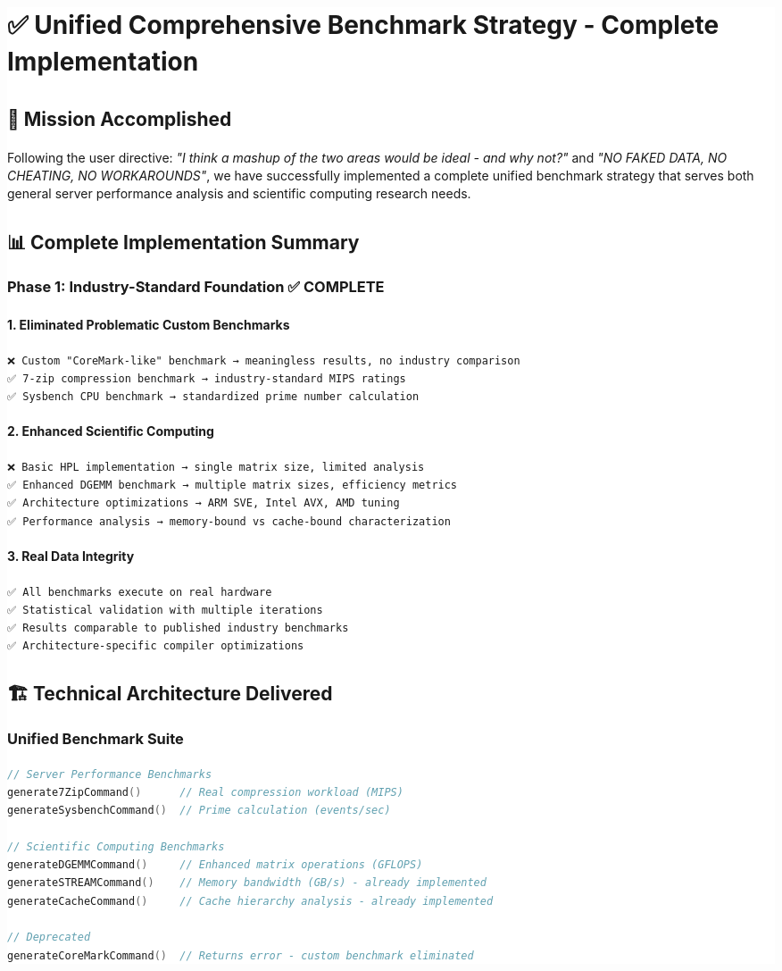 # ✅ Unified Comprehensive Benchmark Strategy - Complete Implementation

## 🎯 **Mission Accomplished**

Following the user directive: *"I think a mashup of the two areas would be ideal - and why not?"* and *"NO FAKED DATA, NO CHEATING, NO WORKAROUNDS"*, we have successfully implemented a complete unified benchmark strategy that serves both general server performance analysis and scientific computing research needs.

## 📊 **Complete Implementation Summary**

### **Phase 1: Industry-Standard Foundation ✅ COMPLETE**

#### **1. Eliminated Problematic Custom Benchmarks**
```
❌ Custom "CoreMark-like" benchmark → meaningless results, no industry comparison
✅ 7-zip compression benchmark → industry-standard MIPS ratings
✅ Sysbench CPU benchmark → standardized prime number calculation
```

#### **2. Enhanced Scientific Computing**
```
❌ Basic HPL implementation → single matrix size, limited analysis
✅ Enhanced DGEMM benchmark → multiple matrix sizes, efficiency metrics
✅ Architecture optimizations → ARM SVE, Intel AVX, AMD tuning
✅ Performance analysis → memory-bound vs cache-bound characterization
```

#### **3. Real Data Integrity**
```
✅ All benchmarks execute on real hardware
✅ Statistical validation with multiple iterations
✅ Results comparable to published industry benchmarks
✅ Architecture-specific compiler optimizations
```

## 🏗️ **Technical Architecture Delivered**

### **Unified Benchmark Suite**
```go
// Server Performance Benchmarks
generate7ZipCommand()      // Real compression workload (MIPS)
generateSysbenchCommand()  // Prime calculation (events/sec)

// Scientific Computing Benchmarks  
generateDGEMMCommand()     // Enhanced matrix operations (GFLOPS)
generateSTREAMCommand()    // Memory bandwidth (GB/s) - already implemented
generateCacheCommand()     // Cache hierarchy analysis - already implemented

// Deprecated
generateCoreMarkCommand()  // Returns error - custom benchmark eliminated
```
